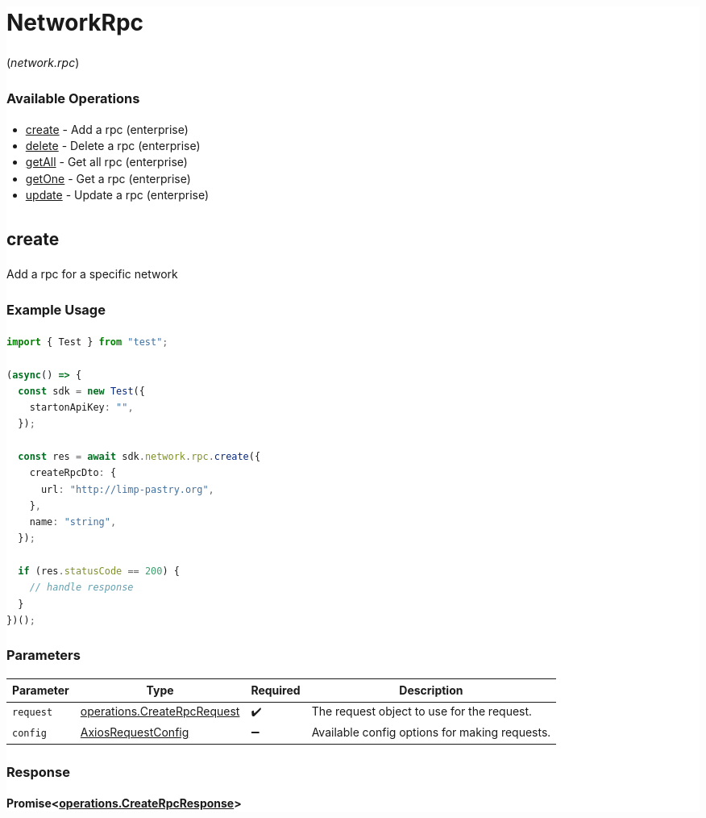 # NetworkRpc
(*network.rpc*)

### Available Operations

* [create](#create) - Add a rpc (enterprise)
* [delete](#delete) - Delete a rpc (enterprise)
* [getAll](#getall) - Get all rpc (enterprise)
* [getOne](#getone) - Get a rpc (enterprise)
* [update](#update) - Update a rpc (enterprise)

## create

Add a rpc for a specific network

### Example Usage

```typescript
import { Test } from "test";

(async() => {
  const sdk = new Test({
    startonApiKey: "",
  });

  const res = await sdk.network.rpc.create({
    createRpcDto: {
      url: "http://limp-pastry.org",
    },
    name: "string",
  });

  if (res.statusCode == 200) {
    // handle response
  }
})();
```

### Parameters

| Parameter                                                                  | Type                                                                       | Required                                                                   | Description                                                                |
| -------------------------------------------------------------------------- | -------------------------------------------------------------------------- | -------------------------------------------------------------------------- | -------------------------------------------------------------------------- |
| `request`                                                                  | [operations.CreateRpcRequest](../../models/operations/createrpcrequest.md) | :heavy_check_mark:                                                         | The request object to use for the request.                                 |
| `config`                                                                   | [AxiosRequestConfig](https://axios-http.com/docs/req_config)               | :heavy_minus_sign:                                                         | Available config options for making requests.                              |


### Response

**Promise<[operations.CreateRpcResponse](../../models/operations/createrpcresponse.md)>**
